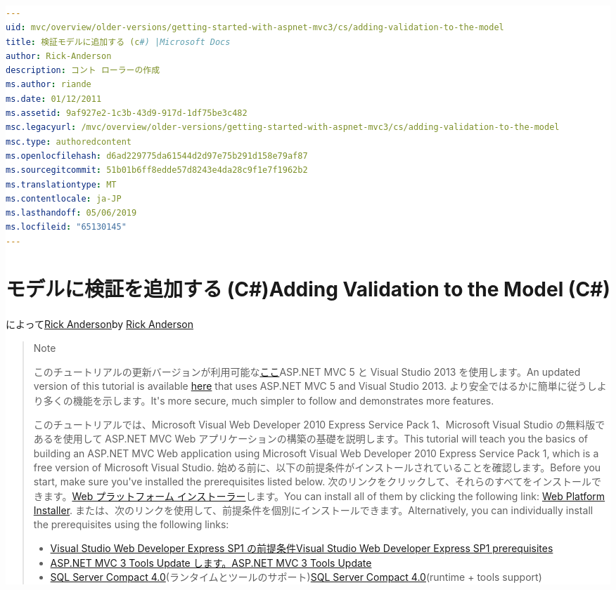 ```yaml
---
uid: mvc/overview/older-versions/getting-started-with-aspnet-mvc3/cs/adding-validation-to-the-model
title: 検証モデルに追加する (c#) |Microsoft Docs
author: Rick-Anderson
description: コント ローラーの作成
ms.author: riande
ms.date: 01/12/2011
ms.assetid: 9af927e2-1c3b-43d9-917d-1df75be3c482
msc.legacyurl: /mvc/overview/older-versions/getting-started-with-aspnet-mvc3/cs/adding-validation-to-the-model
msc.type: authoredcontent
ms.openlocfilehash: d6ad229775da61544d2d97e75b291d158e79af87
ms.sourcegitcommit: 51b01b6ff8edde57d8243e4da28c9f1e7f1962b2
ms.translationtype: MT
ms.contentlocale: ja-JP
ms.lasthandoff: 05/06/2019
ms.locfileid: "65130145"
---
```

# <a name="adding-validation-to-the-model-c"></a><span data-ttu-id="42b7b-103">モデルに検証を追加する (C#)</span><span class="sxs-lookup"><span data-stu-id="42b7b-103">Adding Validation to the Model (C#)</span></span>

<span data-ttu-id="42b7b-104">によって[Rick Anderson]((https://twitter.com/RickAndMSFT))</span><span class="sxs-lookup"><span data-stu-id="42b7b-104">by [Rick Anderson]((https://twitter.com/RickAndMSFT))</span></span>

> > [!NOTE]
> > <span data-ttu-id="42b7b-105">このチュートリアルの更新バージョンが利用可能な[ここ](../../../getting-started/introduction/getting-started.md)ASP.NET MVC 5 と Visual Studio 2013 を使用します。</span><span class="sxs-lookup"><span data-stu-id="42b7b-105">An updated version of this tutorial is available [here](../../../getting-started/introduction/getting-started.md) that uses ASP.NET MVC 5 and Visual Studio 2013.</span></span> <span data-ttu-id="42b7b-106">より安全ではるかに簡単に従うしより多くの機能を示します。</span><span class="sxs-lookup"><span data-stu-id="42b7b-106">It's more secure, much simpler to follow and demonstrates more features.</span></span>
> 
> 
> <span data-ttu-id="42b7b-107">このチュートリアルでは、Microsoft Visual Web Developer 2010 Express Service Pack 1、Microsoft Visual Studio の無料版であるを使用して ASP.NET MVC Web アプリケーションの構築の基礎を説明します。</span><span class="sxs-lookup"><span data-stu-id="42b7b-107">This tutorial will teach you the basics of building an ASP.NET MVC Web application using Microsoft Visual Web Developer 2010 Express Service Pack 1, which is a free version of Microsoft Visual Studio.</span></span> <span data-ttu-id="42b7b-108">始める前に、以下の前提条件がインストールされていることを確認します。</span><span class="sxs-lookup"><span data-stu-id="42b7b-108">Before you start, make sure you've installed the prerequisites listed below.</span></span> <span data-ttu-id="42b7b-109">次のリンクをクリックして、それらのすべてをインストールできます。[Web プラットフォーム インストーラー](https://www.microsoft.com/web/gallery/install.aspx?appid=VWD2010SP1Pack)します。</span><span class="sxs-lookup"><span data-stu-id="42b7b-109">You can install all of them by clicking the following link: [Web Platform Installer](https://www.microsoft.com/web/gallery/install.aspx?appid=VWD2010SP1Pack).</span></span> <span data-ttu-id="42b7b-110">または、次のリンクを使用して、前提条件を個別にインストールできます。</span><span class="sxs-lookup"><span data-stu-id="42b7b-110">Alternatively, you can individually install the prerequisites using the following links:</span></span>
> 
> - [<span data-ttu-id="42b7b-111">Visual Studio Web Developer Express SP1 の前提条件</span><span class="sxs-lookup"><span data-stu-id="42b7b-111">Visual Studio Web Developer Express SP1 prerequisites</span></span>](https://www.microsoft.com/web/gallery/install.aspx?appid=VWD2010SP1Pack)
> - [<span data-ttu-id="42b7b-112">ASP.NET MVC 3 Tools Update します。</span><span class="sxs-lookup"><span data-stu-id="42b7b-112">ASP.NET MVC 3 Tools Update</span></span>](https://www.microsoft.com/web/gallery/install.aspx?appsxml=&amp;appid=MVC3)
> - <span data-ttu-id="42b7b-113">[SQL Server Compact 4.0](https://www.microsoft.com/web/gallery/install.aspx?appid=SQLCE;SQLCEVSTools_4_0)(ランタイムとツールのサポート)</span><span class="sxs-lookup"><span data-stu-id="42b7b-113">[SQL Server Compact 4.0](https://www.microsoft.com/web/gallery/install.aspx?appid=SQLCE;SQLCEVSTools_4_0)(runtime + tools support)</span></span>